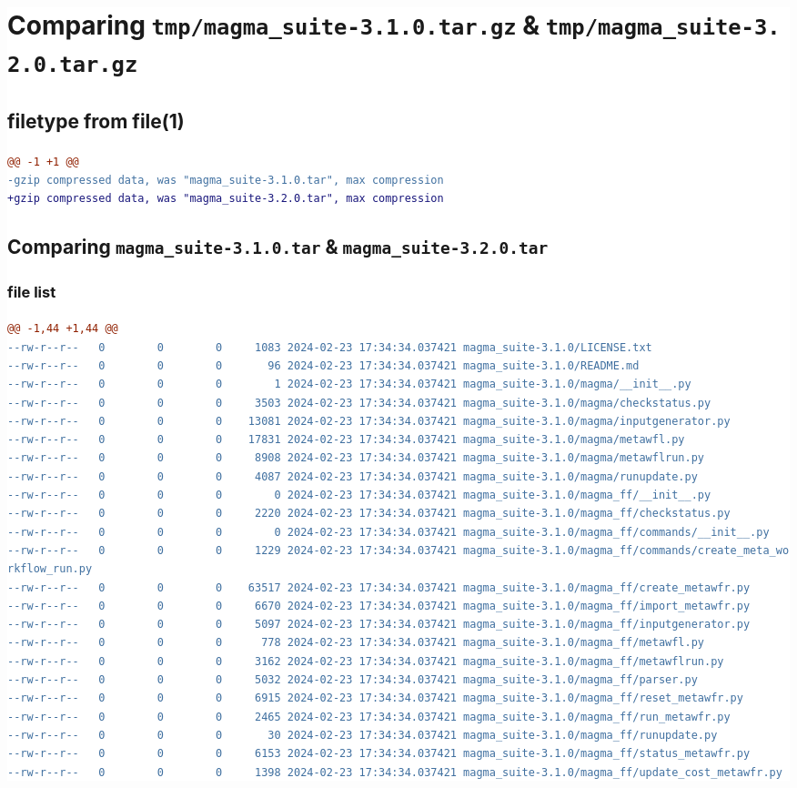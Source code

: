 # Comparing `tmp/magma_suite-3.1.0.tar.gz` & `tmp/magma_suite-3.2.0.tar.gz`

## filetype from file(1)

```diff
@@ -1 +1 @@
-gzip compressed data, was "magma_suite-3.1.0.tar", max compression
+gzip compressed data, was "magma_suite-3.2.0.tar", max compression
```

## Comparing `magma_suite-3.1.0.tar` & `magma_suite-3.2.0.tar`

### file list

```diff
@@ -1,44 +1,44 @@
--rw-r--r--   0        0        0     1083 2024-02-23 17:34:34.037421 magma_suite-3.1.0/LICENSE.txt
--rw-r--r--   0        0        0       96 2024-02-23 17:34:34.037421 magma_suite-3.1.0/README.md
--rw-r--r--   0        0        0        1 2024-02-23 17:34:34.037421 magma_suite-3.1.0/magma/__init__.py
--rw-r--r--   0        0        0     3503 2024-02-23 17:34:34.037421 magma_suite-3.1.0/magma/checkstatus.py
--rw-r--r--   0        0        0    13081 2024-02-23 17:34:34.037421 magma_suite-3.1.0/magma/inputgenerator.py
--rw-r--r--   0        0        0    17831 2024-02-23 17:34:34.037421 magma_suite-3.1.0/magma/metawfl.py
--rw-r--r--   0        0        0     8908 2024-02-23 17:34:34.037421 magma_suite-3.1.0/magma/metawflrun.py
--rw-r--r--   0        0        0     4087 2024-02-23 17:34:34.037421 magma_suite-3.1.0/magma/runupdate.py
--rw-r--r--   0        0        0        0 2024-02-23 17:34:34.037421 magma_suite-3.1.0/magma_ff/__init__.py
--rw-r--r--   0        0        0     2220 2024-02-23 17:34:34.037421 magma_suite-3.1.0/magma_ff/checkstatus.py
--rw-r--r--   0        0        0        0 2024-02-23 17:34:34.037421 magma_suite-3.1.0/magma_ff/commands/__init__.py
--rw-r--r--   0        0        0     1229 2024-02-23 17:34:34.037421 magma_suite-3.1.0/magma_ff/commands/create_meta_workflow_run.py
--rw-r--r--   0        0        0    63517 2024-02-23 17:34:34.037421 magma_suite-3.1.0/magma_ff/create_metawfr.py
--rw-r--r--   0        0        0     6670 2024-02-23 17:34:34.037421 magma_suite-3.1.0/magma_ff/import_metawfr.py
--rw-r--r--   0        0        0     5097 2024-02-23 17:34:34.037421 magma_suite-3.1.0/magma_ff/inputgenerator.py
--rw-r--r--   0        0        0      778 2024-02-23 17:34:34.037421 magma_suite-3.1.0/magma_ff/metawfl.py
--rw-r--r--   0        0        0     3162 2024-02-23 17:34:34.037421 magma_suite-3.1.0/magma_ff/metawflrun.py
--rw-r--r--   0        0        0     5032 2024-02-23 17:34:34.037421 magma_suite-3.1.0/magma_ff/parser.py
--rw-r--r--   0        0        0     6915 2024-02-23 17:34:34.037421 magma_suite-3.1.0/magma_ff/reset_metawfr.py
--rw-r--r--   0        0        0     2465 2024-02-23 17:34:34.037421 magma_suite-3.1.0/magma_ff/run_metawfr.py
--rw-r--r--   0        0        0       30 2024-02-23 17:34:34.037421 magma_suite-3.1.0/magma_ff/runupdate.py
--rw-r--r--   0        0        0     6153 2024-02-23 17:34:34.037421 magma_suite-3.1.0/magma_ff/status_metawfr.py
--rw-r--r--   0        0        0     1398 2024-02-23 17:34:34.037421 magma_suite-3.1.0/magma_ff/update_cost_metawfr.py
```